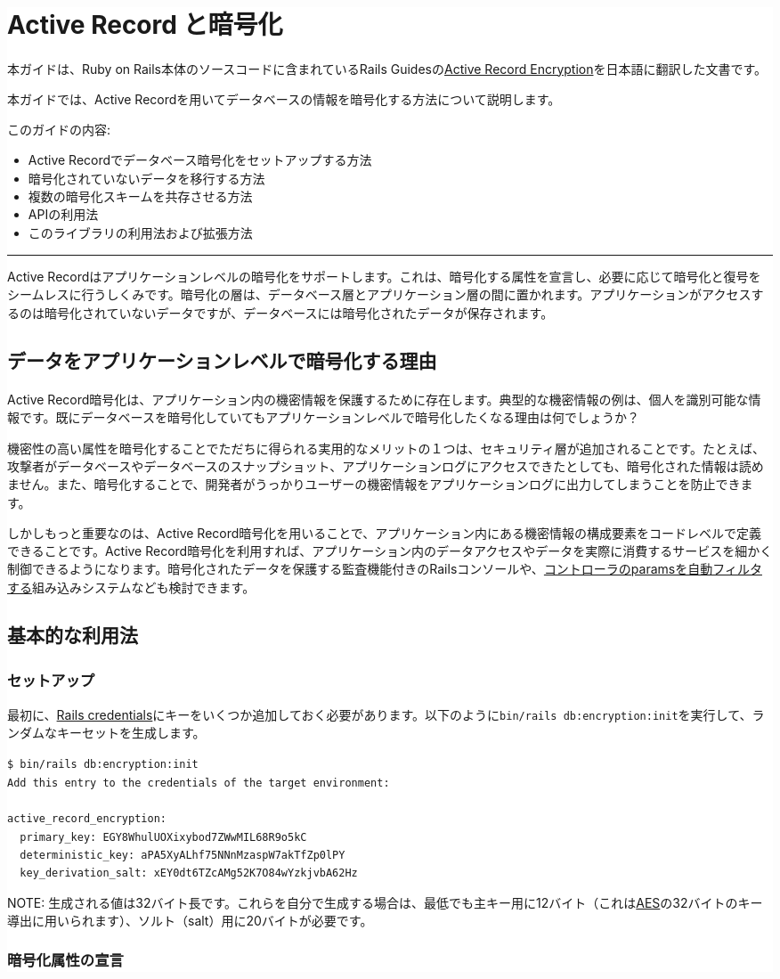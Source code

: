 Active Record と暗号化
========================

本ガイドは、Ruby on Rails本体のソースコードに含まれているRails Guidesの[Active Record Encryption](https://guides.rubyonrails.org/active_record_encryption.html)を日本語に翻訳した文書です。

本ガイドでは、Active Recordを用いてデータベースの情報を暗号化する方法について説明します。

このガイドの内容:

* Active Recordでデータベース暗号化をセットアップする方法
* 暗号化されていないデータを移行する方法
* 複数の暗号化スキームを共存させる方法
* APIの利用法
* このライブラリの利用法および拡張方法

--------------------------------------------------------------------------------

Active Recordはアプリケーションレベルの暗号化をサポートします。これは、暗号化する属性を宣言し、必要に応じて暗号化と復号をシームレスに行うしくみです。暗号化の層は、データベース層とアプリケーション層の間に置かれます。アプリケーションがアクセスするのは暗号化されていないデータですが、データベースには暗号化されたデータが保存されます。

## データをアプリケーションレベルで暗号化する理由

Active Record暗号化は、アプリケーション内の機密情報を保護するために存在します。典型的な機密情報の例は、個人を識別可能な情報です。既にデータベースを暗号化していてもアプリケーションレベルで暗号化したくなる理由は何でしょうか？

機密性の高い属性を暗号化することでただちに得られる実用的なメリットの１つは、セキュリティ層が追加されることです。たとえば、攻撃者がデータベースやデータベースのスナップショット、アプリケーションログにアクセスできたとしても、暗号化された情報は読めません。また、暗号化することで、開発者がうっかりユーザーの機密情報をアプリケーションログに出力してしまうことを防止できます。

しかしもっと重要なのは、Active Record暗号化を用いることで、アプリケーション内にある機密情報の構成要素をコードレベルで定義できることです。Active Record暗号化を利用すれば、アプリケーション内のデータアクセスやデータを実際に消費するサービスを細かく制御できるようになります。暗号化されたデータを保護する監査機能付きのRailsコンソールや、[コントローラのparamsを自動フィルタする](#)組み込みシステムなども検討できます。

## 基本的な利用法

### セットアップ

最初に、[Rails credentials](/security.html#独自のcredential)にキーをいくつか追加しておく必要があります。以下のように`bin/rails db:encryption:init`を実行して、ランダムなキーセットを生成します。

```bash
$ bin/rails db:encryption:init
Add this entry to the credentials of the target environment:

active_record_encryption:
  primary_key: EGY8WhulUOXixybod7ZWwMIL68R9o5kC
  deterministic_key: aPA5XyALhf75NNnMzaspW7akTfZp0lPY
  key_derivation_salt: xEY0dt6TZcAMg52K7O84wYzkjvbA62Hz
```

NOTE: 生成される値は32バイト長です。これらを自分で生成する場合は、最低でも主キー用に12バイト（これは[AES](https://ja.wikipedia.org/wiki/Advanced_Encryption_Standard)の32バイトのキー導出に用いられます）、ソルト（salt）用に20バイトが必要です。

### 暗号化属性の宣言
